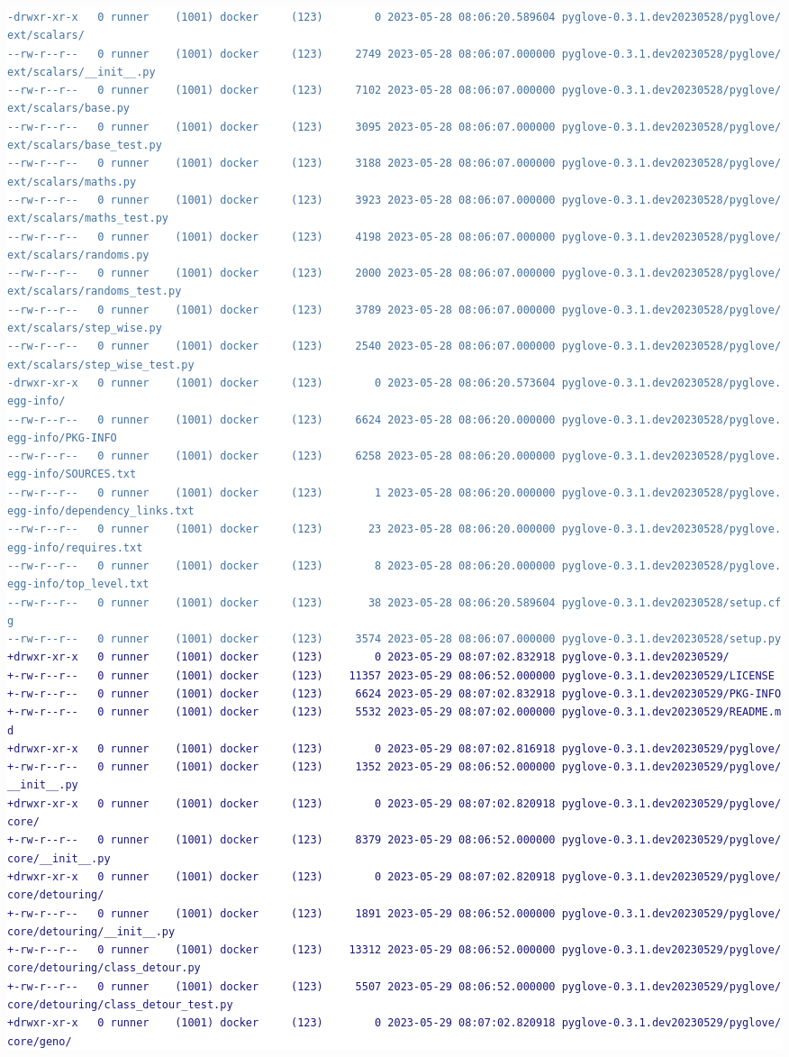 ```diff
-drwxr-xr-x   0 runner    (1001) docker     (123)        0 2023-05-28 08:06:20.589604 pyglove-0.3.1.dev20230528/pyglove/ext/scalars/
--rw-r--r--   0 runner    (1001) docker     (123)     2749 2023-05-28 08:06:07.000000 pyglove-0.3.1.dev20230528/pyglove/ext/scalars/__init__.py
--rw-r--r--   0 runner    (1001) docker     (123)     7102 2023-05-28 08:06:07.000000 pyglove-0.3.1.dev20230528/pyglove/ext/scalars/base.py
--rw-r--r--   0 runner    (1001) docker     (123)     3095 2023-05-28 08:06:07.000000 pyglove-0.3.1.dev20230528/pyglove/ext/scalars/base_test.py
--rw-r--r--   0 runner    (1001) docker     (123)     3188 2023-05-28 08:06:07.000000 pyglove-0.3.1.dev20230528/pyglove/ext/scalars/maths.py
--rw-r--r--   0 runner    (1001) docker     (123)     3923 2023-05-28 08:06:07.000000 pyglove-0.3.1.dev20230528/pyglove/ext/scalars/maths_test.py
--rw-r--r--   0 runner    (1001) docker     (123)     4198 2023-05-28 08:06:07.000000 pyglove-0.3.1.dev20230528/pyglove/ext/scalars/randoms.py
--rw-r--r--   0 runner    (1001) docker     (123)     2000 2023-05-28 08:06:07.000000 pyglove-0.3.1.dev20230528/pyglove/ext/scalars/randoms_test.py
--rw-r--r--   0 runner    (1001) docker     (123)     3789 2023-05-28 08:06:07.000000 pyglove-0.3.1.dev20230528/pyglove/ext/scalars/step_wise.py
--rw-r--r--   0 runner    (1001) docker     (123)     2540 2023-05-28 08:06:07.000000 pyglove-0.3.1.dev20230528/pyglove/ext/scalars/step_wise_test.py
-drwxr-xr-x   0 runner    (1001) docker     (123)        0 2023-05-28 08:06:20.573604 pyglove-0.3.1.dev20230528/pyglove.egg-info/
--rw-r--r--   0 runner    (1001) docker     (123)     6624 2023-05-28 08:06:20.000000 pyglove-0.3.1.dev20230528/pyglove.egg-info/PKG-INFO
--rw-r--r--   0 runner    (1001) docker     (123)     6258 2023-05-28 08:06:20.000000 pyglove-0.3.1.dev20230528/pyglove.egg-info/SOURCES.txt
--rw-r--r--   0 runner    (1001) docker     (123)        1 2023-05-28 08:06:20.000000 pyglove-0.3.1.dev20230528/pyglove.egg-info/dependency_links.txt
--rw-r--r--   0 runner    (1001) docker     (123)       23 2023-05-28 08:06:20.000000 pyglove-0.3.1.dev20230528/pyglove.egg-info/requires.txt
--rw-r--r--   0 runner    (1001) docker     (123)        8 2023-05-28 08:06:20.000000 pyglove-0.3.1.dev20230528/pyglove.egg-info/top_level.txt
--rw-r--r--   0 runner    (1001) docker     (123)       38 2023-05-28 08:06:20.589604 pyglove-0.3.1.dev20230528/setup.cfg
--rw-r--r--   0 runner    (1001) docker     (123)     3574 2023-05-28 08:06:07.000000 pyglove-0.3.1.dev20230528/setup.py
+drwxr-xr-x   0 runner    (1001) docker     (123)        0 2023-05-29 08:07:02.832918 pyglove-0.3.1.dev20230529/
+-rw-r--r--   0 runner    (1001) docker     (123)    11357 2023-05-29 08:06:52.000000 pyglove-0.3.1.dev20230529/LICENSE
+-rw-r--r--   0 runner    (1001) docker     (123)     6624 2023-05-29 08:07:02.832918 pyglove-0.3.1.dev20230529/PKG-INFO
+-rw-r--r--   0 runner    (1001) docker     (123)     5532 2023-05-29 08:07:02.000000 pyglove-0.3.1.dev20230529/README.md
+drwxr-xr-x   0 runner    (1001) docker     (123)        0 2023-05-29 08:07:02.816918 pyglove-0.3.1.dev20230529/pyglove/
+-rw-r--r--   0 runner    (1001) docker     (123)     1352 2023-05-29 08:06:52.000000 pyglove-0.3.1.dev20230529/pyglove/__init__.py
+drwxr-xr-x   0 runner    (1001) docker     (123)        0 2023-05-29 08:07:02.820918 pyglove-0.3.1.dev20230529/pyglove/core/
+-rw-r--r--   0 runner    (1001) docker     (123)     8379 2023-05-29 08:06:52.000000 pyglove-0.3.1.dev20230529/pyglove/core/__init__.py
+drwxr-xr-x   0 runner    (1001) docker     (123)        0 2023-05-29 08:07:02.820918 pyglove-0.3.1.dev20230529/pyglove/core/detouring/
+-rw-r--r--   0 runner    (1001) docker     (123)     1891 2023-05-29 08:06:52.000000 pyglove-0.3.1.dev20230529/pyglove/core/detouring/__init__.py
+-rw-r--r--   0 runner    (1001) docker     (123)    13312 2023-05-29 08:06:52.000000 pyglove-0.3.1.dev20230529/pyglove/core/detouring/class_detour.py
+-rw-r--r--   0 runner    (1001) docker     (123)     5507 2023-05-29 08:06:52.000000 pyglove-0.3.1.dev20230529/pyglove/core/detouring/class_detour_test.py
+drwxr-xr-x   0 runner    (1001) docker     (123)        0 2023-05-29 08:07:02.820918 pyglove-0.3.1.dev20230529/pyglove/core/geno/
```